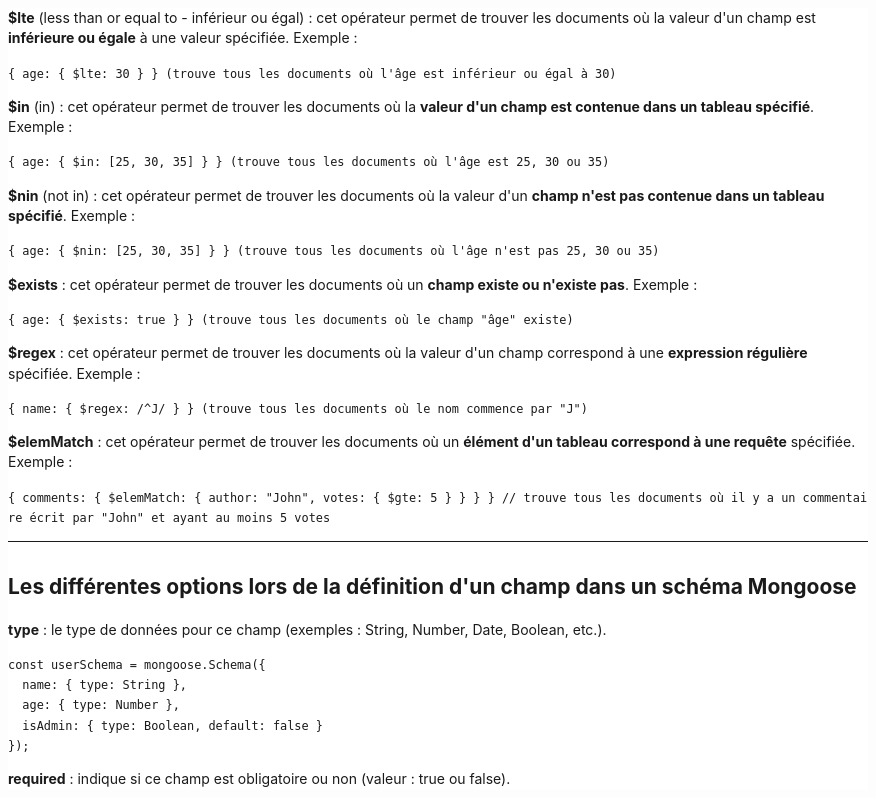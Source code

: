 __$lte__ (less than or equal to - inférieur ou égal) : cet opérateur permet de trouver les documents où la valeur d'un champ est __inférieure ou égale__ à une valeur spécifiée. 
Exemple : 
```
{ age: { $lte: 30 } } (trouve tous les documents où l'âge est inférieur ou égal à 30)
```

__$in__ (in) : cet opérateur permet de trouver les documents où la __valeur d'un champ est contenue dans un tableau spécifié__. 
Exemple : 
```
{ age: { $in: [25, 30, 35] } } (trouve tous les documents où l'âge est 25, 30 ou 35)
```

__$nin__ (not in) : cet opérateur permet de trouver les documents où la valeur d'un __champ n'est pas contenue dans un tableau spécifié__. 
Exemple : 
```
{ age: { $nin: [25, 30, 35] } } (trouve tous les documents où l'âge n'est pas 25, 30 ou 35)
```

__$exists__ : cet opérateur permet de trouver les documents où un __champ existe ou n'existe pas__. 
Exemple : 
```
{ age: { $exists: true } } (trouve tous les documents où le champ "âge" existe)
```

__$regex__ : cet opérateur permet de trouver les documents où la valeur d'un champ correspond à une __expression régulière__ spécifiée. 
Exemple : 
```
{ name: { $regex: /^J/ } } (trouve tous les documents où le nom commence par "J")
```

__$elemMatch__ : cet opérateur permet de trouver les documents où un __élément d'un tableau correspond à une requête__ spécifiée. 
Exemple : 
```
{ comments: { $elemMatch: { author: "John", votes: { $gte: 5 } } } } // trouve tous les documents où il y a un commentaire écrit par "John" et ayant au moins 5 votes
```

--------------

## Les différentes options lors de la définition d'un champ dans un schéma Mongoose

__type__ : le type de données pour ce champ (exemples : String, Number, Date, Boolean, etc.).

	const userSchema = mongoose.Schema({
	  name: { type: String },
	  age: { type: Number },
	  isAdmin: { type: Boolean, default: false }
	});

__required__ : indique si ce champ est obligatoire ou non (valeur : true ou false).
